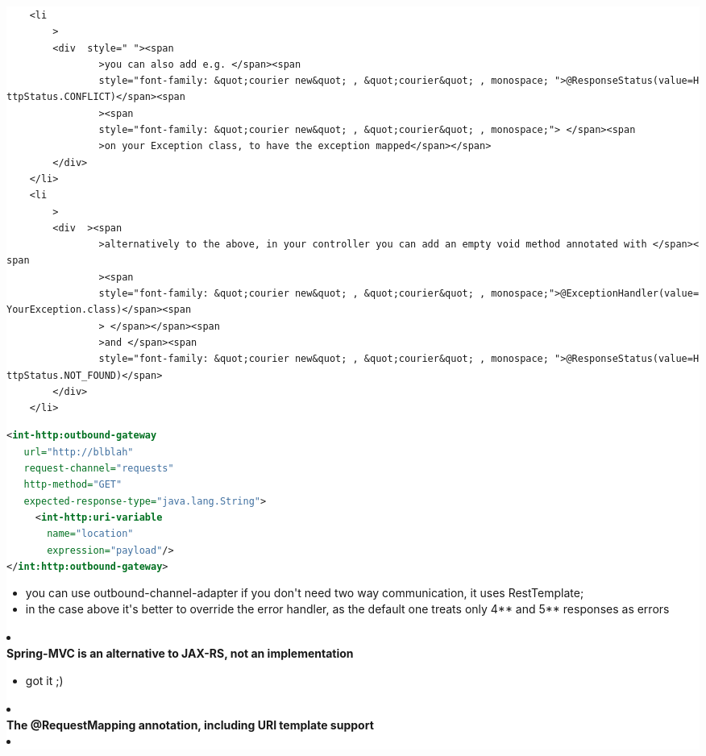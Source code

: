         <li
            >
            <div  style=" "><span
                    >you can also add e.g. </span><span
                    style="font-family: &quot;courier new&quot; , &quot;courier&quot; , monospace; ">@ResponseStatus(value=HttpStatus.CONFLICT)</span><span
                    ><span
                    style="font-family: &quot;courier new&quot; , &quot;courier&quot; , monospace;"> </span><span
                    >on your Exception class, to have the exception mapped</span></span>
            </div>
        </li>
        <li
            >
            <div  ><span
                    >alternatively to the above, in your controller you can add an empty void method annotated with </span><span
                    ><span
                    style="font-family: &quot;courier new&quot; , &quot;courier&quot; , monospace;">@ExceptionHandler(value=YourException.class)</span><span
                    > </span></span><span
                    >and </span><span
                    style="font-family: &quot;courier new&quot; , &quot;courier&quot; , monospace; ">@ResponseStatus(value=HttpStatus.NOT_FOUND)</span>
            </div>
        </li>

<div markdown="1">

```xml
<int-http:outbound-gateway
   url="http://blblah"
   request-channel="requests"
   http-method="GET"
   expected-response-type="java.lang.String">
     <int-http:uri-variable
       name="location"
       expression="payload"/>
</int:http:outbound-gateway>
```
  - you can use outbound-channel-adapter if you don't need two way communication, it uses RestTemplate;
  - in the case above it's better to override the error handler, as the default one treats only 4** and 5** responses as errors
</div>
        <li
            style="font-weight: bold;">
            <div  ><span
                    >Spring-MVC is an alternative to JAX-RS, not an implementation </span>
            </div>
        </li>
        <ul >
            <li
                >
                <div  style=" ">
                    <span >got it ;)</span>
                </div>
            </li>
        </ul>
        <li
            style="font-weight: bold;">
            <div  ><span
                    >The @RequestMapping annotation, including URI template support </span>
            </div>
        </li>
        <li